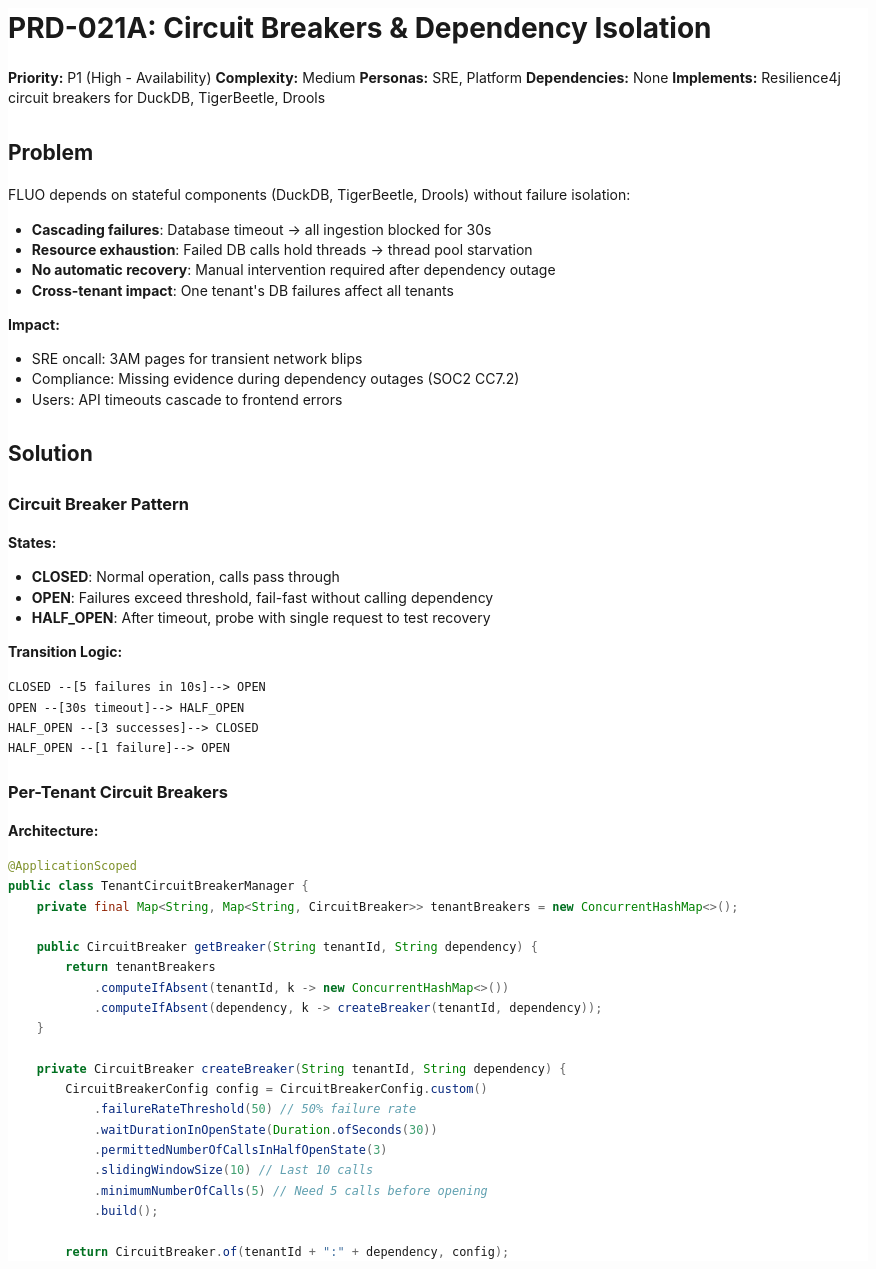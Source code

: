 # PRD-021A: Circuit Breakers & Dependency Isolation

**Priority:** P1 (High - Availability)
**Complexity:** Medium
**Personas:** SRE, Platform
**Dependencies:** None
**Implements:** Resilience4j circuit breakers for DuckDB, TigerBeetle, Drools

## Problem

FLUO depends on stateful components (DuckDB, TigerBeetle, Drools) without failure isolation:
- **Cascading failures**: Database timeout → all ingestion blocked for 30s
- **Resource exhaustion**: Failed DB calls hold threads → thread pool starvation
- **No automatic recovery**: Manual intervention required after dependency outage
- **Cross-tenant impact**: One tenant's DB failures affect all tenants

**Impact:**
- SRE oncall: 3AM pages for transient network blips
- Compliance: Missing evidence during dependency outages (SOC2 CC7.2)
- Users: API timeouts cascade to frontend errors

## Solution

### Circuit Breaker Pattern

**States:**
- **CLOSED**: Normal operation, calls pass through
- **OPEN**: Failures exceed threshold, fail-fast without calling dependency
- **HALF_OPEN**: After timeout, probe with single request to test recovery

**Transition Logic:**
```
CLOSED --[5 failures in 10s]--> OPEN
OPEN --[30s timeout]--> HALF_OPEN
HALF_OPEN --[3 successes]--> CLOSED
HALF_OPEN --[1 failure]--> OPEN
```

### Per-Tenant Circuit Breakers

**Architecture:**
```java
@ApplicationScoped
public class TenantCircuitBreakerManager {
    private final Map<String, Map<String, CircuitBreaker>> tenantBreakers = new ConcurrentHashMap<>();

    public CircuitBreaker getBreaker(String tenantId, String dependency) {
        return tenantBreakers
            .computeIfAbsent(tenantId, k -> new ConcurrentHashMap<>())
            .computeIfAbsent(dependency, k -> createBreaker(tenantId, dependency));
    }

    private CircuitBreaker createBreaker(String tenantId, String dependency) {
        CircuitBreakerConfig config = CircuitBreakerConfig.custom()
            .failureRateThreshold(50) // 50% failure rate
            .waitDurationInOpenState(Duration.ofSeconds(30))
            .permittedNumberOfCallsInHalfOpenState(3)
            .slidingWindowSize(10) // Last 10 calls
            .minimumNumberOfCalls(5) // Need 5 calls before opening
            .build();

        return CircuitBreaker.of(tenantId + ":" + dependency, config);
```